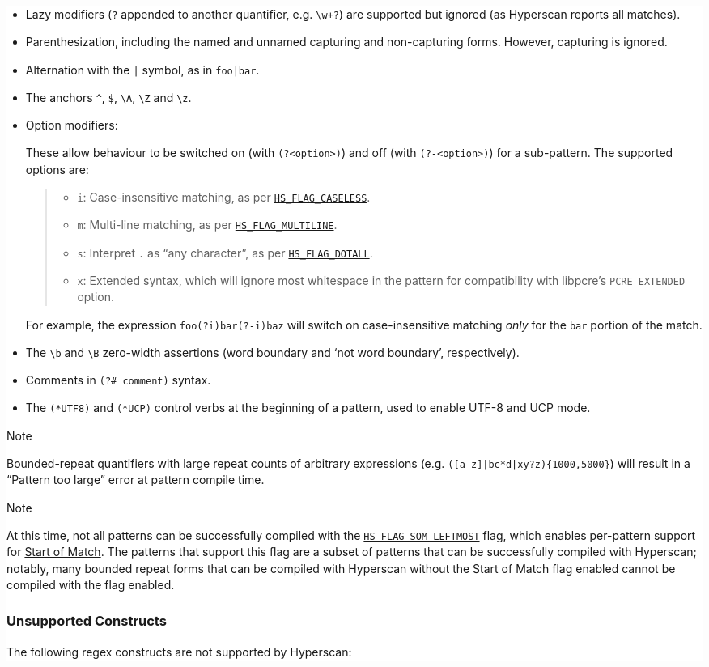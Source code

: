   - Lazy modifiers (`?` appended to another quantifier, e.g. `\w+?`) are supported but ignored (as Hyperscan reports all
    matches).

- Parenthesization, including the named and unnamed capturing and
  non-capturing forms. However, capturing is ignored.

- Alternation with the `|` symbol, as in `foo|bar`.

- The anchors `^`, `$`, `\A`, `\Z` and `\z`.

- Option modifiers:
  
  These allow behaviour to be switched on (with `(?<option>)`) and off
  (with `(?-<option>)`) for a sub-pattern. The supported options are:
  
  > - `i`: Case-insensitive matching, as per [`HS_FLAG_CASELESS`](http://intel.github.io/hyperscan/dev-reference/api_files.html#c.HS_FLAG_CASELESS "HS_FLAG_CASELESS").
  > 
  > - `m`: Multi-line matching, as per [`HS_FLAG_MULTILINE`](http://intel.github.io/hyperscan/dev-reference/api_files.html#c.HS_FLAG_MULTILINE "HS_FLAG_MULTILINE").
  > 
  > - `s`: Interpret `.` as “any character”, as per [`HS_FLAG_DOTALL`](http://intel.github.io/hyperscan/dev-reference/api_files.html#c.HS_FLAG_DOTALL "HS_FLAG_DOTALL").
  > 
  > - `x`: Extended syntax, which will ignore most whitespace in the
  >   pattern for compatibility with libpcre’s `PCRE_EXTENDED` option.
  
  For example, the expression `foo(?i)bar(?-i)baz` will switch on
  case-insensitive matching *only* for the `bar` portion of the match.

- The `\b` and `\B` zero-width assertions (word boundary and
  ‘not word boundary’, respectively).

- Comments in `(?# comment)` syntax.

- The `(*UTF8)` and `(*UCP)` control verbs at the beginning of a
  pattern, used to enable UTF-8 and UCP mode.

Note

Bounded-repeat quantifiers with large repeat counts of arbitrary
expressions (e.g. `([a-z]|bc*d|xy?z){1000,5000}`) will result in a
“Pattern too large” error at pattern compile time.

Note

At this time, not all patterns can be successfully compiled with the [`HS_FLAG_SOM_LEFTMOST`](http://intel.github.io/hyperscan/dev-reference/api_files.html#c.HS_FLAG_SOM_LEFTMOST "HS_FLAG_SOM_LEFTMOST") flag, which enables per-pattern support for [Start of Match](http://intel.github.io/hyperscan/dev-reference/compilation.html#som). The patterns that support this flag are a subset of patterns that
can be successfully compiled with Hyperscan; notably, many bounded repeat
forms that can be compiled with Hyperscan without the Start of Match flag
enabled cannot be compiled with the flag enabled.

### Unsupported Constructs

The following regex constructs are not supported by Hyperscan:
